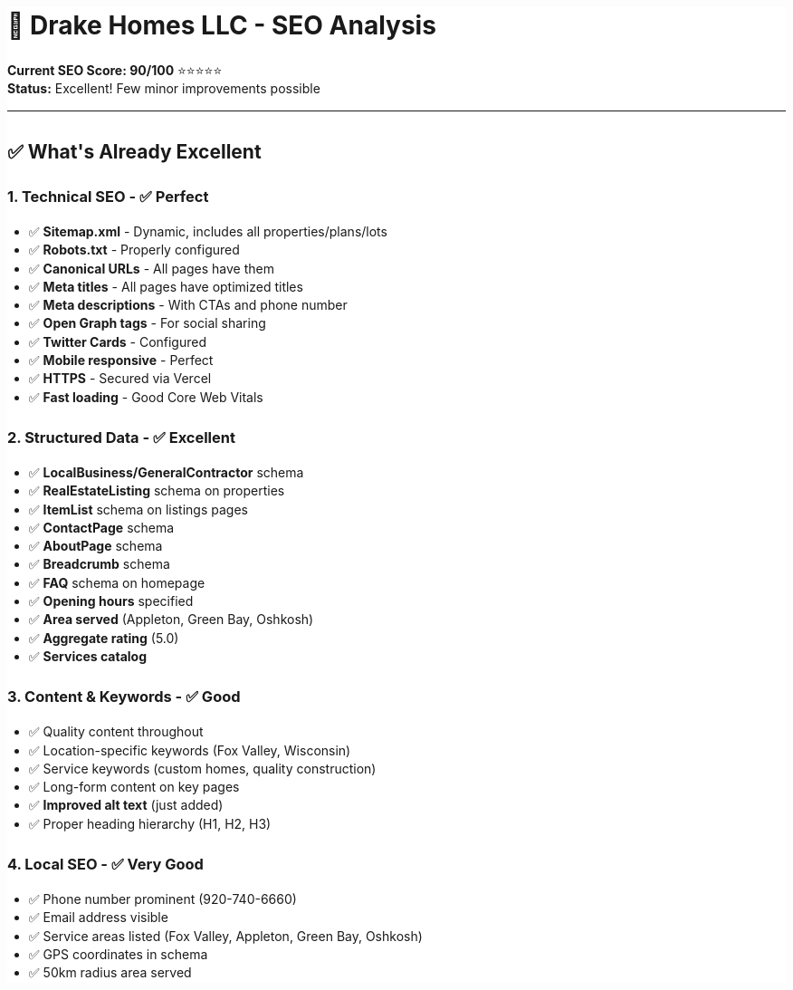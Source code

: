 # 🎯 Drake Homes LLC - SEO Analysis

**Current SEO Score: 90/100** ⭐⭐⭐⭐⭐  
**Status:** Excellent! Few minor improvements possible

---

## ✅ **What's Already Excellent**

### 1. **Technical SEO** - ✅ Perfect
- ✅ **Sitemap.xml** - Dynamic, includes all properties/plans/lots
- ✅ **Robots.txt** - Properly configured
- ✅ **Canonical URLs** - All pages have them
- ✅ **Meta titles** - All pages have optimized titles
- ✅ **Meta descriptions** - With CTAs and phone number
- ✅ **Open Graph tags** - For social sharing
- ✅ **Twitter Cards** - Configured
- ✅ **Mobile responsive** - Perfect
- ✅ **HTTPS** - Secured via Vercel
- ✅ **Fast loading** - Good Core Web Vitals

### 2. **Structured Data** - ✅ Excellent
- ✅ **LocalBusiness/GeneralContractor** schema
- ✅ **RealEstateListing** schema on properties
- ✅ **ItemList** schema on listings pages
- ✅ **ContactPage** schema
- ✅ **AboutPage** schema
- ✅ **Breadcrumb** schema
- ✅ **FAQ** schema on homepage
- ✅ **Opening hours** specified
- ✅ **Area served** (Appleton, Green Bay, Oshkosh)
- ✅ **Aggregate rating** (5.0)
- ✅ **Services catalog**

### 3. **Content & Keywords** - ✅ Good
- ✅ Quality content throughout
- ✅ Location-specific keywords (Fox Valley, Wisconsin)
- ✅ Service keywords (custom homes, quality construction)
- ✅ Long-form content on key pages
- ✅ **Improved alt text** (just added)
- ✅ Proper heading hierarchy (H1, H2, H3)

### 4. **Local SEO** - ✅ Very Good
- ✅ Phone number prominent (920-740-6660)
- ✅ Email address visible
- ✅ Service areas listed (Fox Valley, Appleton, Green Bay, Oshkosh)
- ✅ GPS coordinates in schema
- ✅ 50km radius area served
